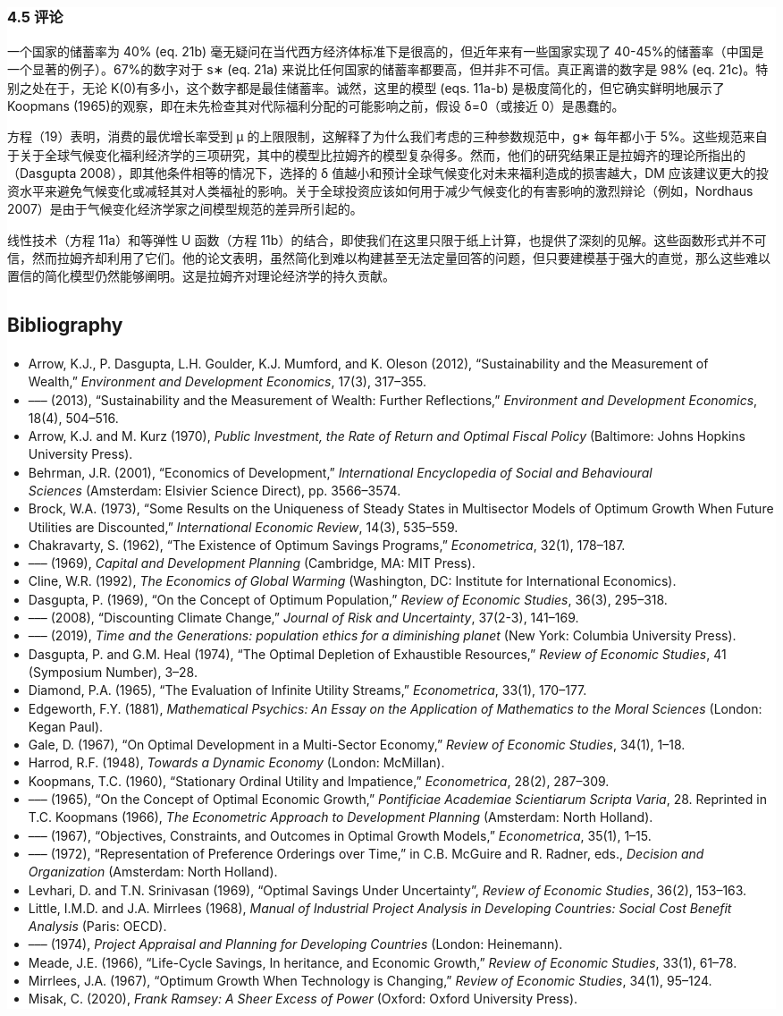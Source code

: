 ### 4.5 评论

一个国家的储蓄率为 40% (eq. 21b) 毫无疑问在当代西方经济体标准下是很高的，但近年来有一些国家实现了 40-45%的储蓄率（中国是一个显著的例子）。67%的数字对于 s∗ (eq. 21a) 来说比任何国家的储蓄率都要高，但并非不可信。真正离谱的数字是 98% (eq. 21c)。特别之处在于，无论 K(0)有多小，这个数字都是最佳储蓄率。诚然，这里的模型 (eqs. 11a-b) 是极度简化的，但它确实鲜明地展示了 Koopmans (1965)的观察，即在未先检查其对代际福利分配的可能影响之前，假设 δ=0（或接近 0）是愚蠢的。

方程（19）表明，消费的最优增长率受到 μ 的上限限制，这解释了为什么我们考虑的三种参数规范中，g∗ 每年都小于 5%。这些规范来自于关于全球气候变化福利经济学的三项研究，其中的模型比拉姆齐的模型复杂得多。然而，他们的研究结果正是拉姆齐的理论所指出的（Dasgupta 2008），即其他条件相等的情况下，选择的 δ 值越小和预计全球气候变化对未来福利造成的损害越大，DM 应该建议更大的投资水平来避免气候变化或减轻其对人类福祉的影响。关于全球投资应该如何用于减少气候变化的有害影响的激烈辩论（例如，Nordhaus 2007）是由于气候变化经济学家之间模型规范的差异所引起的。

线性技术（方程 11a）和等弹性 U 函数（方程 11b）的结合，即使我们在这里只限于纸上计算，也提供了深刻的见解。这些函数形式并不可信，然而拉姆齐却利用了它们。他的论文表明，虽然简化到难以构建甚至无法定量回答的问题，但只要建模基于强大的直觉，那么这些难以置信的简化模型仍然能够阐明。这是拉姆齐对理论经济学的持久贡献。


## Bibliography

* Arrow, K.J., P. Dasgupta, L.H. Goulder, K.J. Mumford, and K. Oleson (2012), “Sustainability and the Measurement of Wealth,” *Environment and Development Economics*, 17(3), 317–355.
* ––– (2013), “Sustainability and the Measurement of Wealth: Further Reflections,” *Environment and Development Economics*, 18(4), 504–516.
* Arrow, K.J. and M. Kurz (1970), *Public Investment, the Rate of Return and Optimal Fiscal Policy* (Baltimore: Johns Hopkins University Press).
* Behrman, J.R. (2001), “Economics of Development,” *International Encyclopedia of Social and Behavioural Sciences* (Amsterdam: Elsivier Science Direct), pp. 3566–3574.
* Brock, W.A. (1973), “Some Results on the Uniqueness of Steady States in Multisector Models of Optimum Growth When Future Utilities are Discounted,” *International Economic Review*, 14(3), 535–559.
* Chakravarty, S. (1962), “The Existence of Optimum Savings Programs,” *Econometrica*, 32(1), 178–187.
* ––– (1969), *Capital and Development Planning* (Cambridge, MA: MIT Press).
* Cline, W.R. (1992), *The Economics of Global Warming* (Washington, DC: Institute for International Economics).
* Dasgupta, P. (1969), “On the Concept of Optimum Population,” *Review of Economic Studies*, 36(3), 295–318.
* ––– (2008), “Discounting Climate Change,” *Journal of Risk and Uncertainty*, 37(2-3), 141–169.
* ––– (2019), *Time and the Generations: population ethics for a diminishing planet* (New York: Columbia University Press).
* Dasgupta, P. and G.M. Heal (1974), “The Optimal Depletion of Exhaustible Resources,” *Review of Economic Studies*, 41 (Symposium Number), 3–28.
* Diamond, P.A. (1965), “The Evaluation of Infinite Utility Streams,” *Econometrica*, 33(1), 170–177.
* Edgeworth, F.Y. (1881), *Mathematical Psychics: An Essay on the Application of Mathematics to the Moral Sciences* (London: Kegan Paul).
* Gale, D. (1967), “On Optimal Development in a Multi-Sector Economy,” *Review of Economic Studies*, 34(1), 1–18.
* Harrod, R.F. (1948), *Towards a Dynamic Economy* (London: McMillan).
* Koopmans, T.C. (1960), “Stationary Ordinal Utility and Impatience,” *Econometrica*, 28(2), 287–309.
* ––– (1965), “On the Concept of Optimal Economic Growth,” *Pontificiae Academiae Scientiarum Scripta Varia*, 28. Reprinted in T.C. Koopmans (1966), *The Econometric Approach to Development Planning* (Amsterdam: North Holland).
* ––– (1967), “Objectives, Constraints, and Outcomes in Optimal Growth Models,” *Econometrica*, 35(1), 1–15.
* ––– (1972), “Representation of Preference Orderings over Time,” in C.B. McGuire and R. Radner, eds., *Decision and Organization* (Amsterdam: North Holland).
* Levhari, D. and T.N. Srinivasan (1969), “Optimal Savings Under Uncertainty”, *Review of Economic Studies*, 36(2), 153–163.
* Little, I.M.D. and J.A. Mirrlees (1968), *Manual of Industrial Project Analysis in Developing Countries: Social Cost Benefit Analysis* (Paris: OECD).
* ––– (1974), *Project Appraisal and Planning for Developing Countries* (London: Heinemann).
* Meade, J.E. (1966), “Life-Cycle Savings, In heritance, and Economic Growth,” *Review of Economic Studies*, 33(1), 61–78.
* Mirrlees, J.A. (1967), “Optimum Growth When Technology is Changing,” *Review of Economic Studies*, 34(1), 95–124.
* Misak, C. (2020), *Frank Ramsey: A Sheer Excess of Power* (Oxford: Oxford University Press).